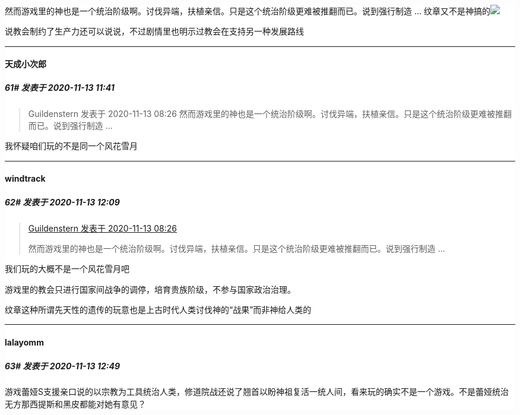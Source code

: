 然而游戏里的神也是一个统治阶级啊。讨伐异端，扶植亲信。只是这个统治阶级更难被推翻而已。说到强行制造 ...</blockquote>
纹章又不是神搞的<img src="https://static.saraba1st.com/image/smiley/face2017/067.png" referrerpolicy="no-referrer">

说教会制约了生产力还可以说说，不过剧情里也明示过教会在支持另一种发展路线








*****

####  天成小次郎  
##### 61#       发表于 2020-11-13 11:41



<blockquote>Guildenstern 发表于 2020-11-13 08:26
然而游戏里的神也是一个统治阶级啊。讨伐异端，扶植亲信。只是这个统治阶级更难被推翻而已。说到强行制造 ...</blockquote>
我怀疑咱们玩的不是同一个风花雪月







*****

####  windtrack  
##### 62#       发表于 2020-11-13 12:09



<blockquote><a href="httphttps://bbs.saraba1st.com/2b/forum.php?mod=redirect&amp;goto=findpost&amp;pid=49377513&amp;ptid=1971763" target="_blank">Guildenstern 发表于 2020-11-13 08:26</a>

然而游戏里的神也是一个统治阶级啊。讨伐异端，扶植亲信。只是这个统治阶级更难被推翻而已。说到强行制造 ...</blockquote>
我们玩的大概不是一个风花雪月吧


游戏里的教会只进行国家间战争的调停，培育贵族阶级，不参与国家政治治理。


纹章这种所谓先天性的遗传的玩意也是上古时代人类讨伐神的“战果”而非神给人类的







*****

####  lalayomm  
##### 63#       发表于 2020-11-13 12:49




游戏蕾娅S支援亲口说的以宗教为工具统治人类，修道院战还说了翘首以盼神祖复活一统人间，看来玩的确实不是一个游戏。不是蕾娅统治无方那西提斯和黑皮都能对她有意见？




